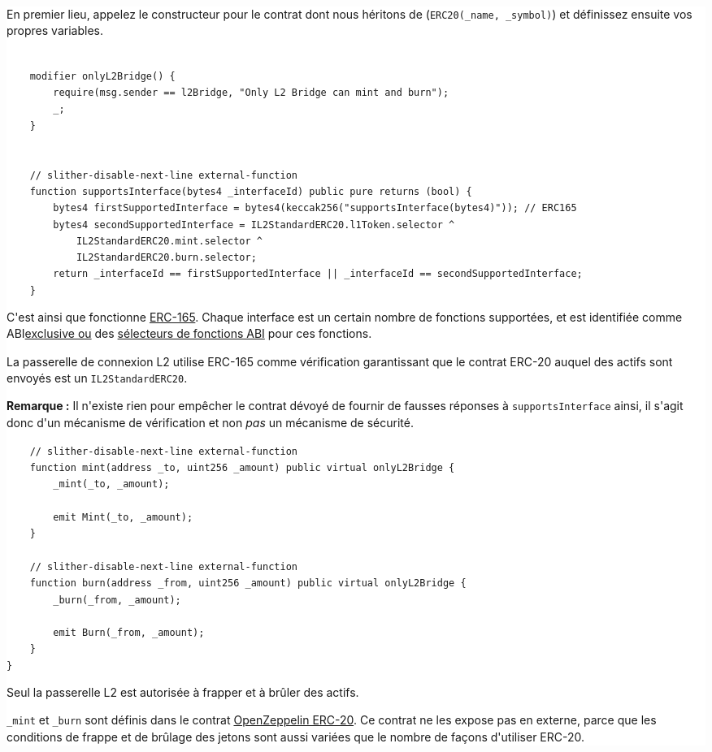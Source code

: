 En premier lieu, appelez le constructeur pour le contrat dont nous héritons de (`ERC20(_name, _symbol)`) et définissez ensuite vos propres variables.

```solidity

    modifier onlyL2Bridge() {
        require(msg.sender == l2Bridge, "Only L2 Bridge can mint and burn");
        _;
    }


    // slither-disable-next-line external-function
    function supportsInterface(bytes4 _interfaceId) public pure returns (bool) {
        bytes4 firstSupportedInterface = bytes4(keccak256("supportsInterface(bytes4)")); // ERC165
        bytes4 secondSupportedInterface = IL2StandardERC20.l1Token.selector ^
            IL2StandardERC20.mint.selector ^
            IL2StandardERC20.burn.selector;
        return _interfaceId == firstSupportedInterface || _interfaceId == secondSupportedInterface;
    }
```

C'est ainsi que fonctionne [ERC-165](https://eips.ethereum.org/EIPS/eip-165). Chaque interface est un certain nombre de fonctions supportées, et est identifiée comme ABI[exclusive ou](https://en.wikipedia.org/wiki/Exclusive_or) des [sélecteurs de fonctions ABI](https://docs.soliditylang.org/en/v0.8.12/abi-spec.html#function-selector) pour ces fonctions.

La passerelle de connexion L2 utilise ERC-165 comme vérification garantissant que le contrat ERC-20 auquel des actifs sont envoyés est un `IL2StandardERC20`.

**Remarque :** Il n'existe rien pour empêcher le contrat dévoyé de fournir de fausses réponses à `supportsInterface` ainsi, il s'agit donc d'un mécanisme de vérification et non _pas_ un mécanisme de sécurité.

```solidity
    // slither-disable-next-line external-function
    function mint(address _to, uint256 _amount) public virtual onlyL2Bridge {
        _mint(_to, _amount);

        emit Mint(_to, _amount);
    }

    // slither-disable-next-line external-function
    function burn(address _from, uint256 _amount) public virtual onlyL2Bridge {
        _burn(_from, _amount);

        emit Burn(_from, _amount);
    }
}
```

Seul la passerelle L2 est autorisée à frapper et à brûler des actifs.

`_mint` et `_burn` sont définis dans le contrat [OpenZeppelin ERC-20](/developers/tutorials/erc20-annotated-code/#the-_mint-and-_burn-functions-_mint-and-_burn). Ce contrat ne les expose pas en externe, parce que les conditions de frappe et de brûlage des jetons sont aussi variées que le nombre de façons d'utiliser ERC-20.
